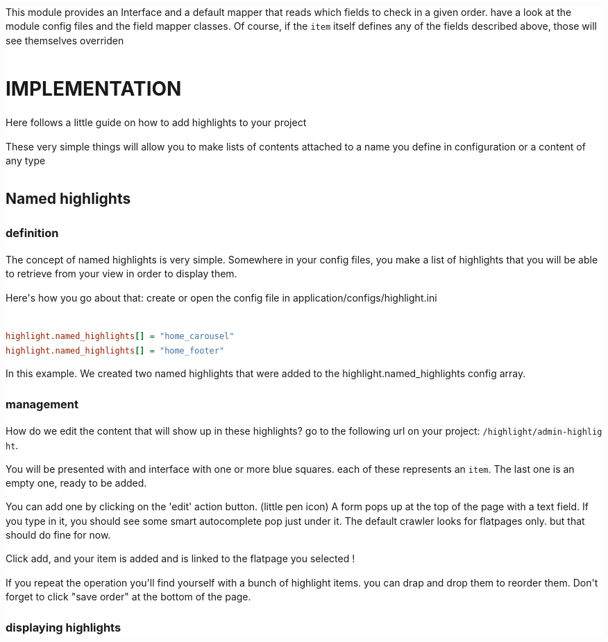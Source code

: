 This module provides an Interface and a default mapper that reads which fields to check in a given order.
have a look at the module config files and the field mapper classes.
Of course, if the `item` itself defines any of the fields described above, those will see themselves overriden

# IMPLEMENTATION

Here follows a little guide on how to add highlights to your project

These very simple things will allow you to make lists of contents attached to a name you define in configuration
or a content of any type

## Named highlights

### definition

The concept of named highlights is very simple. Somewhere in your config files, you make a list of
highlights that you will be able to retrieve from your view in order to display them.

Here's how you go about that: create or open the config file in application/configs/highlight.ini

```ini

highlight.named_highlights[] = "home_carousel"
highlight.named_highlights[] = "home_footer"

```

In this example. We created two named highlights that were added to the highlight.named_highlights config array.

### management

How do we edit the content that will show up in these highlights?
go to the following url on your project: `/highlight/admin-highlight`.

You will be presented with and interface with one or more blue squares. each of these represents an `item`.
The last one is an empty one, ready to be added.

You can add one by clicking on the 'edit' action button. (little pen icon)
A form pops up at the top of the page with a text field. If you type in it, you should see some smart autocomplete pop
just under it. The default crawler looks for flatpages only. but that should do fine for now.


Click add, and your item is added and is linked to the flatpage you selected !

If you repeat the operation you'll find yourself with a bunch of highlight items. you can drap and drop them to reorder
them. Don't forget to click "save order" at the bottom of the page.

### displaying highlights

